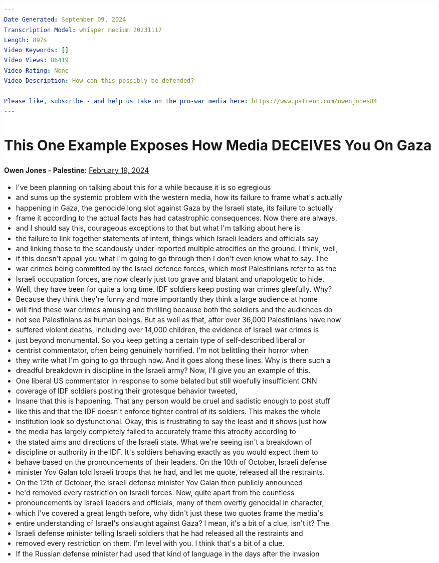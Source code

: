 ```yaml
---
Date Generated: September 09, 2024
Transcription Model: whisper medium 20231117
Length: 897s
Video Keywords: []
Video Views: 86419
Video Rating: None
Video Description: How can this possibly be defended?

Please like, subscribe - and help us take on the pro-war media here: https://www.patreon.com/owenjones84
---
```


# This One Example Exposes How Media DECEIVES You On Gaza
**Owen Jones - Palestine:** [February 19, 2024](https://www.youtube.com/watch?v=RpEYKwjxRMw)
*  I've been planning on talking about this for a while because it is so egregious
*  and sums up the systemic problem with the western media, how its failure to frame what's actually
*  happening in Gaza, the genocide long slot against Gaza by the Israeli state, its failure to actually
*  frame it according to the actual facts has had catastrophic consequences. Now there are always,
*  and I should say this, courageous exceptions to that but what I'm talking about here is
*  the failure to link together statements of intent, things which Israeli leaders and officials say
*  and linking those to the scandously under-reported multiple atrocities on the ground. I think, well,
*  if this doesn't appall you what I'm going to go through then I don't even know what to say. The
*  war crimes being committed by the Israel defence forces, which most Palestinians refer to as the
*  Israeli occupation forces, are now clearly just too grave and blatant and unapologetic to hide.
*  Well, they have been for quite a long time. IDF soldiers keep posting war crimes gleefully. Why?
*  Because they think they're funny and more importantly they think a large audience at home
*  will find these war crimes amusing and thrilling because both the soldiers and the audiences do
*  not see Palestinians as human beings. But as well as that, after over 36,000 Palestinians have now
*  suffered violent deaths, including over 14,000 children, the evidence of Israeli war crimes is
*  just beyond monumental. So you keep getting a certain type of self-described liberal or
*  centrist commentator, often being genuinely horrified. I'm not belittling their horror when
*  they write what I'm going to go through now. And it goes along these lines. Why is there such a
*  dreadful breakdown in discipline in the Israeli army? Now, I'll give you an example of this.
*  One liberal US commentator in response to some belated but still woefully insufficient CNN
*  coverage of IDF soldiers posting their grotesque behavior tweeted,
*  Insane that this is happening. That any person would be cruel and sadistic enough to post stuff
*  like this and that the IDF doesn't enforce tighter control of its soldiers. This makes the whole
*  institution look so dysfunctional. Okay, this is frustrating to say the least and it shows just how
*  the media has largely completely failed to accurately frame this atrocity according to
*  the stated aims and directions of the Israeli state. What we're seeing isn't a breakdown of
*  discipline or authority in the IDF. It's soldiers behaving exactly as you would expect them to
*  behave based on the pronouncements of their leaders. On the 10th of October, Israeli defense
*  minister Yov Galan told Israeli troops that he had, and let me quote, released all the restraints.
*  On the 12th of October, the Israeli defense minister Yov Galan then publicly announced
*  he'd removed every restriction on Israeli forces. Now, quite apart from the countless
*  pronouncements by Israeli leaders and officials, many of them overtly genocidal in character,
*  which I've covered a great length before, why didn't just these two quotes frame the media's
*  entire understanding of Israel's onslaught against Gaza? I mean, it's a bit of a clue, isn't it? The
*  Israeli defense minister telling Israeli soldiers that he had released all the restraints and
*  removed every restriction on them. I'm level with you. I think that's a bit of a clue.
*  If the Russian defense minister had used that kind of language in the days after the invasion